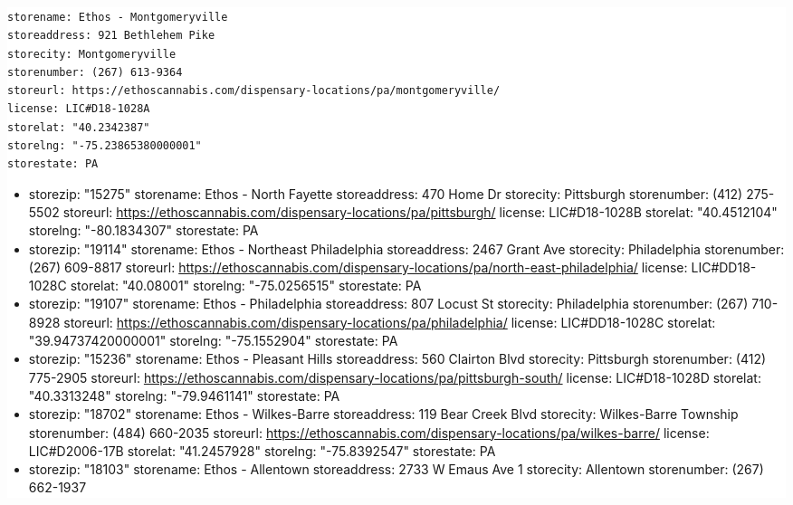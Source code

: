     storename: Ethos - Montgomeryville
    storeaddress: 921 Bethlehem Pike
    storecity: Montgomeryville
    storenumber: (267) 613-9364
    storeurl: https://ethoscannabis.com/dispensary-locations/pa/montgomeryville/
    license: LIC#D18-1028A
    storelat: "40.2342387"
    storelng: "-75.23865380000001"
    storestate: PA
  - storezip: "15275"
    storename: Ethos - North Fayette
    storeaddress: 470 Home Dr
    storecity: Pittsburgh
    storenumber: (412) 275-5502
    storeurl: https://ethoscannabis.com/dispensary-locations/pa/pittsburgh/
    license: LIC#D18-1028B
    storelat: "40.4512104"
    storelng: "-80.1834307"
    storestate: PA
  - storezip: "19114"
    storename: Ethos - Northeast Philadelphia
    storeaddress: 2467 Grant Ave
    storecity: Philadelphia
    storenumber: (267) 609-8817
    storeurl: https://ethoscannabis.com/dispensary-locations/pa/north-east-philadelphia/
    license: LIC#DD18-1028C
    storelat: "40.08001"
    storelng: "-75.0256515"
    storestate: PA
  - storezip: "19107"
    storename: Ethos - Philadelphia
    storeaddress: 807 Locust St
    storecity: Philadelphia
    storenumber: (267) 710-8928
    storeurl: https://ethoscannabis.com/dispensary-locations/pa/philadelphia/
    license: LIC#DD18-1028C
    storelat: "39.94737420000001"
    storelng: "-75.1552904"
    storestate: PA
  - storezip: "15236"
    storename: Ethos - Pleasant Hills
    storeaddress: 560 Clairton Blvd
    storecity: Pittsburgh
    storenumber: (412) 775-2905
    storeurl: https://ethoscannabis.com/dispensary-locations/pa/pittsburgh-south/
    license: LIC#D18-1028D
    storelat: "40.3313248"
    storelng: "-79.9461141"
    storestate: PA
  - storezip: "18702"
    storename: Ethos - Wilkes-Barre
    storeaddress: 119 Bear Creek Blvd
    storecity: Wilkes-Barre Township
    storenumber: (484) 660-2035
    storeurl: https://ethoscannabis.com/dispensary-locations/pa/wilkes-barre/
    license: LIC#D2006-17B
    storelat: "41.2457928"
    storelng: "-75.8392547"
    storestate: PA
  - storezip: "18103"
    storename: Ethos - Allentown
    storeaddress: 2733 W Emaus Ave 1
    storecity: Allentown
    storenumber: (267) 662-1937
